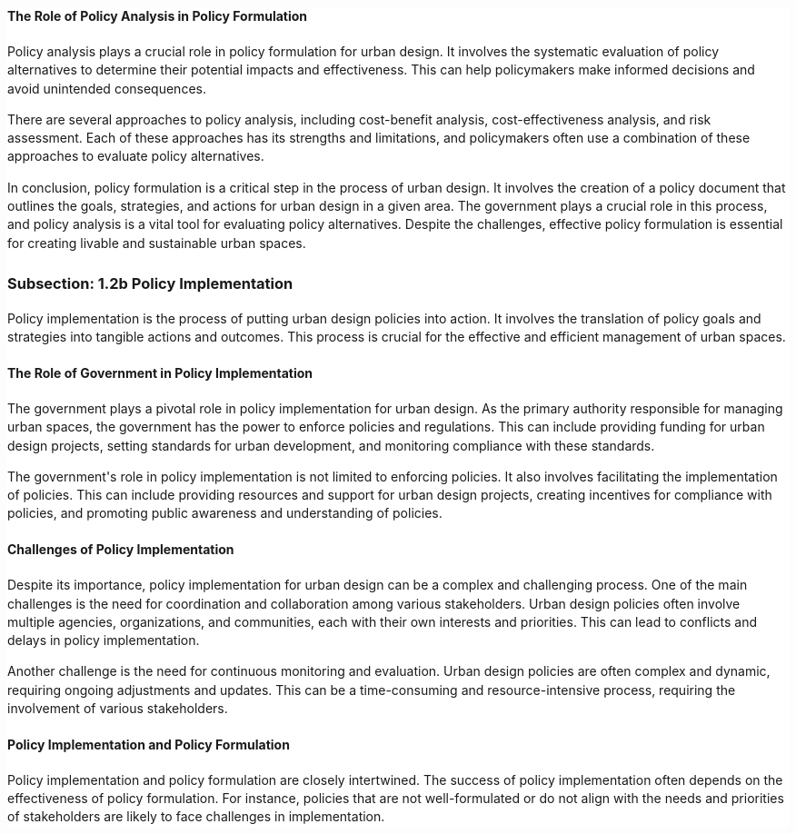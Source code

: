#### The Role of Policy Analysis in Policy Formulation

Policy analysis plays a crucial role in policy formulation for urban design. It involves the systematic evaluation of policy alternatives to determine their potential impacts and effectiveness. This can help policymakers make informed decisions and avoid unintended consequences.

There are several approaches to policy analysis, including cost-benefit analysis, cost-effectiveness analysis, and risk assessment. Each of these approaches has its strengths and limitations, and policymakers often use a combination of these approaches to evaluate policy alternatives.

In conclusion, policy formulation is a critical step in the process of urban design. It involves the creation of a policy document that outlines the goals, strategies, and actions for urban design in a given area. The government plays a crucial role in this process, and policy analysis is a vital tool for evaluating policy alternatives. Despite the challenges, effective policy formulation is essential for creating livable and sustainable urban spaces.





### Subsection: 1.2b Policy Implementation

Policy implementation is the process of putting urban design policies into action. It involves the translation of policy goals and strategies into tangible actions and outcomes. This process is crucial for the effective and efficient management of urban spaces.

#### The Role of Government in Policy Implementation

The government plays a pivotal role in policy implementation for urban design. As the primary authority responsible for managing urban spaces, the government has the power to enforce policies and regulations. This can include providing funding for urban design projects, setting standards for urban development, and monitoring compliance with these standards.

The government's role in policy implementation is not limited to enforcing policies. It also involves facilitating the implementation of policies. This can include providing resources and support for urban design projects, creating incentives for compliance with policies, and promoting public awareness and understanding of policies.

#### Challenges of Policy Implementation

Despite its importance, policy implementation for urban design can be a complex and challenging process. One of the main challenges is the need for coordination and collaboration among various stakeholders. Urban design policies often involve multiple agencies, organizations, and communities, each with their own interests and priorities. This can lead to conflicts and delays in policy implementation.

Another challenge is the need for continuous monitoring and evaluation. Urban design policies are often complex and dynamic, requiring ongoing adjustments and updates. This can be a time-consuming and resource-intensive process, requiring the involvement of various stakeholders.

#### Policy Implementation and Policy Formulation

Policy implementation and policy formulation are closely intertwined. The success of policy implementation often depends on the effectiveness of policy formulation. For instance, policies that are not well-formulated or do not align with the needs and priorities of stakeholders are likely to face challenges in implementation.
